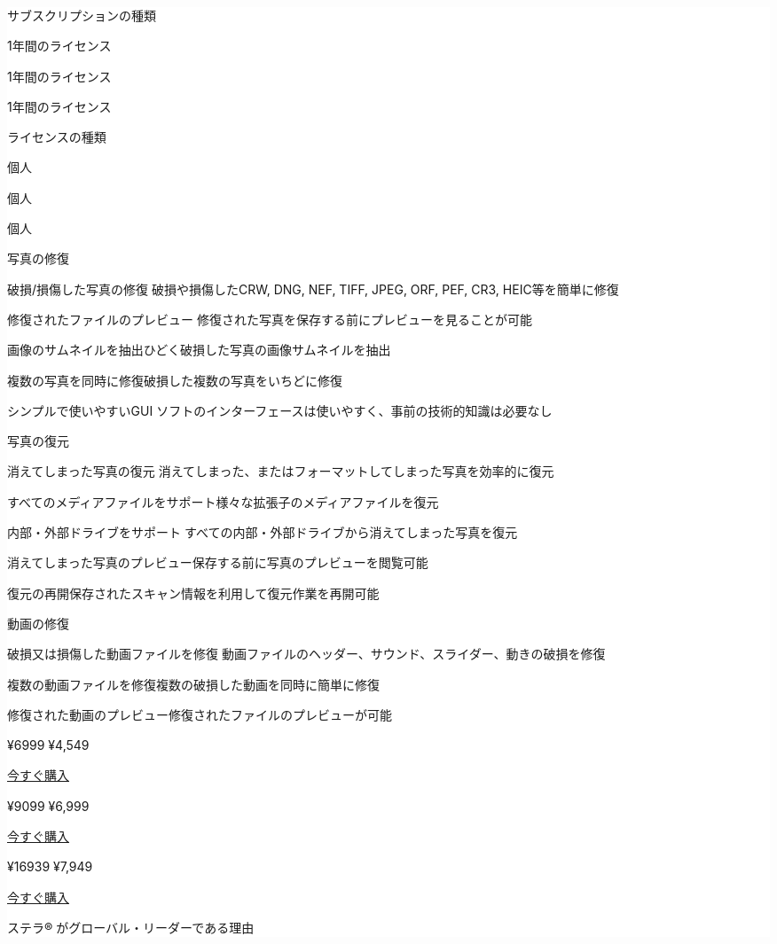 サブスクリプションの種類

1年間のライセンス

1年間のライセンス

1年間のライセンス

ライセンスの種類

個人

個人

個人

写真の修復

 破損/損傷した写真の修復 破損や損傷したCRW, DNG, NEF, TIFF, JPEG, ORF, PEF, CR3, HEIC等を簡単に修復

 修復されたファイルのプレビュー 修復された写真を保存する前にプレビューを見ることが可能

 画像のサムネイルを抽出ひどく破損した写真の画像サムネイルを抽出

 複数の写真を同時に修復破損した複数の写真をいちどに修復

 シンプルで使いやすいGUI ソフトのインターフェースは使いやすく、事前の技術的知識は必要なし

写真の復元

 消えてしまった写真の復元 消えてしまった、またはフォーマットしてしまった写真を効率的に復元

 すべてのメディアファイルをサポート様々な拡張子のメディアファイルを復元

 内部・外部ドライブをサポート すべての内部・外部ドライブから消えてしまった写真を復元

 消えてしまった写真のプレビュー保存する前に写真のプレビューを閲覧可能

 復元の再開保存されたスキャン情報を利用して復元作業を再開可能

動画の修復

 破損又は損傷した動画ファイルを修復 動画ファイルのヘッダー、サウンド、スライダー、動きの破損を修復

 複数の動画ファイルを修復複数の破損した動画を同時に簡単に修復

 修復された動画のプレビュー修復されたファイルのプレビューが可能

 ¥6999 ¥4,549

[今すぐ購入](https://store.stellarinfo.com/order/checkout.php?PRODS=31434708&QTY=1&CART=1&CARD=2&SHORT_FORM=1&ORDERSTYLE=nLWsnZXPhHE%3D&SRC=techidaily.com&AFFILIATE=108875)

 ¥9099 ¥6,999

[今すぐ購入](https://store.stellarinfo.com/order/checkout.php?PRODS=29335054&QTY=1&CART=1&CARD=2&SHORT_FORM=1&ORDERSTYLE=nLWsnZXPhHE%3D&SRC=techidaily.com&AFFILIATE=108875)

 ¥16939 ¥7,949

[今すぐ購入](https://store.stellarinfo.com/order/checkout.php?PRODS=29335204&QTY=1&CART=1&CARD=2&SHORT_FORM=1&ORDERSTYLE=nLWsnZXPhHE%3D&SRC=techidaily.com&AFFILIATE=108875)

 ステラ® がグローバル・リーダーである理由
